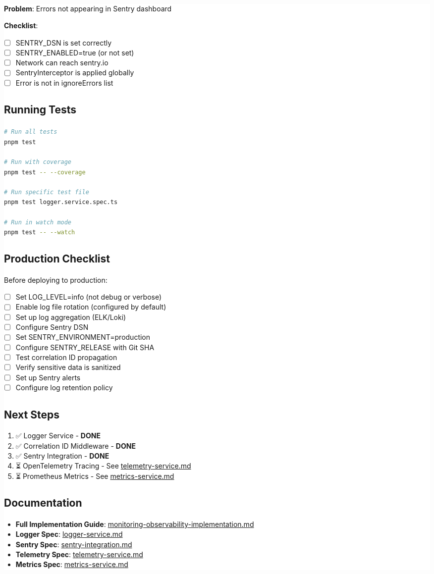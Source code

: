 **Problem**: Errors not appearing in Sentry dashboard

**Checklist**:
- [ ] SENTRY_DSN is set correctly
- [ ] SENTRY_ENABLED=true (or not set)
- [ ] Network can reach sentry.io
- [ ] SentryInterceptor is applied globally
- [ ] Error is not in ignoreErrors list

## Running Tests

```bash
# Run all tests
pnpm test

# Run with coverage
pnpm test -- --coverage

# Run specific test file
pnpm test logger.service.spec.ts

# Run in watch mode
pnpm test -- --watch
```

## Production Checklist

Before deploying to production:

- [ ] Set LOG_LEVEL=info (not debug or verbose)
- [ ] Enable log file rotation (configured by default)
- [ ] Set up log aggregation (ELK/Loki)
- [ ] Configure Sentry DSN
- [ ] Set SENTRY_ENVIRONMENT=production
- [ ] Configure SENTRY_RELEASE with Git SHA
- [ ] Test correlation ID propagation
- [ ] Verify sensitive data is sanitized
- [ ] Set up Sentry alerts
- [ ] Configure log retention policy

## Next Steps

1. ✅ Logger Service - **DONE**
2. ✅ Correlation ID Middleware - **DONE**
3. ✅ Sentry Integration - **DONE**
4. ⏳ OpenTelemetry Tracing - See [telemetry-service.md](../specs/telemetry-service.md)
5. ⏳ Prometheus Metrics - See [metrics-service.md](../specs/metrics-service.md)

## Documentation

- **Full Implementation Guide**: [monitoring-observability-implementation.md](./monitoring-observability-implementation.md)
- **Logger Spec**: [logger-service.md](../specs/logger-service.md)
- **Sentry Spec**: [sentry-integration.md](../specs/sentry-integration.md)
- **Telemetry Spec**: [telemetry-service.md](../specs/telemetry-service.md)
- **Metrics Spec**: [metrics-service.md](../specs/metrics-service.md)

